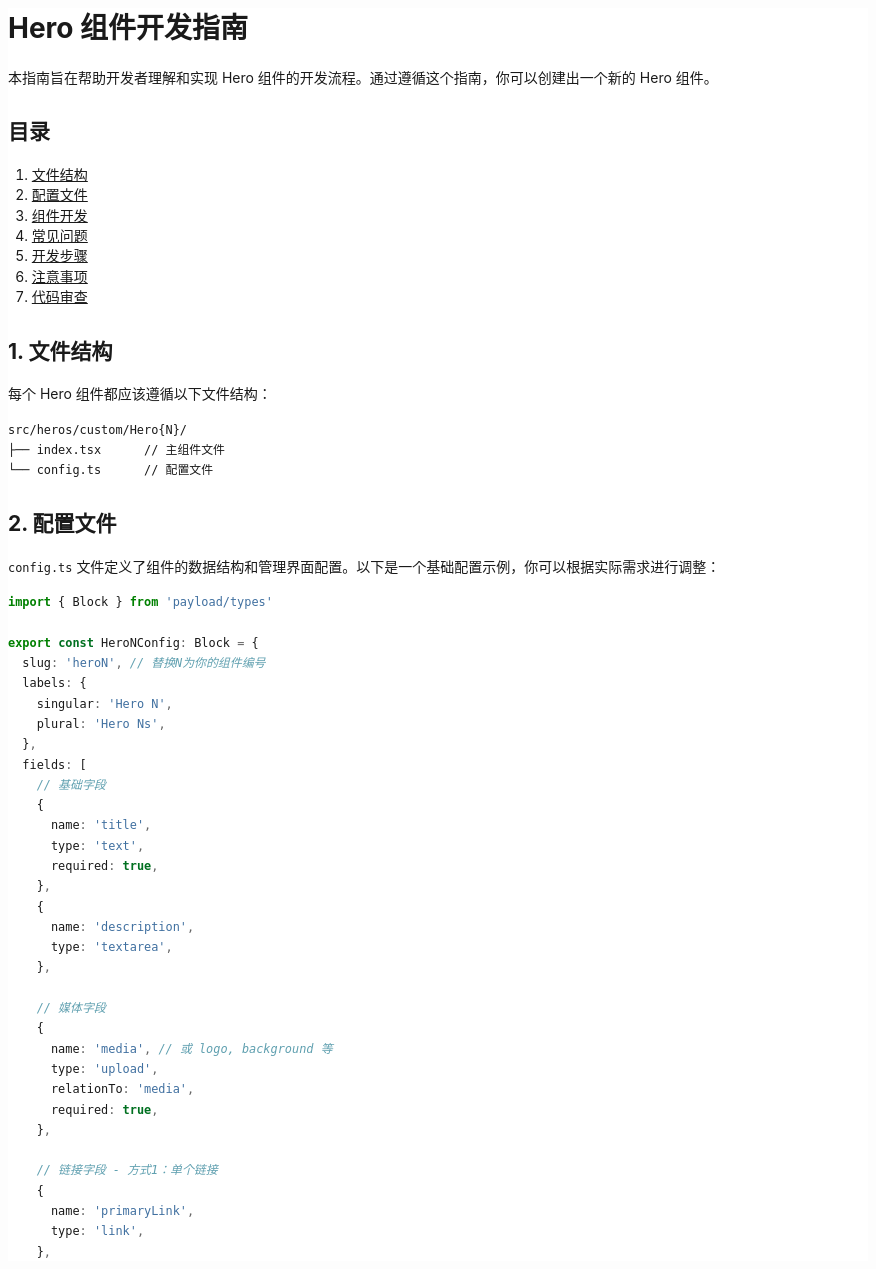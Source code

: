 # Hero 组件开发指南

本指南旨在帮助开发者理解和实现 Hero 组件的开发流程。通过遵循这个指南，你可以创建出一个新的 Hero 组件。

## 目录

1. [文件结构](#1-文件结构)
2. [配置文件](#2-配置文件)
3. [组件开发](#3-组件开发)
4. [常见问题](#4-常见问题)
5. [开发步骤](#5-开发步骤)
6. [注意事项](#6-注意事项)
7. [代码审查](#7-代码审查)

## 1. 文件结构

每个 Hero 组件都应该遵循以下文件结构：

```
src/heros/custom/Hero{N}/
├── index.tsx      // 主组件文件
└── config.ts      // 配置文件
```

## 2. 配置文件

`config.ts` 文件定义了组件的数据结构和管理界面配置。以下是一个基础配置示例，你可以根据实际需求进行调整：

```typescript
import { Block } from 'payload/types'

export const HeroNConfig: Block = {
  slug: 'heroN', // 替换N为你的组件编号
  labels: {
    singular: 'Hero N',
    plural: 'Hero Ns',
  },
  fields: [
    // 基础字段
    {
      name: 'title',
      type: 'text',
      required: true,
    },
    {
      name: 'description',
      type: 'textarea',
    },

    // 媒体字段
    {
      name: 'media', // 或 logo, background 等
      type: 'upload',
      relationTo: 'media',
      required: true,
    },

    // 链接字段 - 方式1：单个链接
    {
      name: 'primaryLink',
      type: 'link',
    },

```